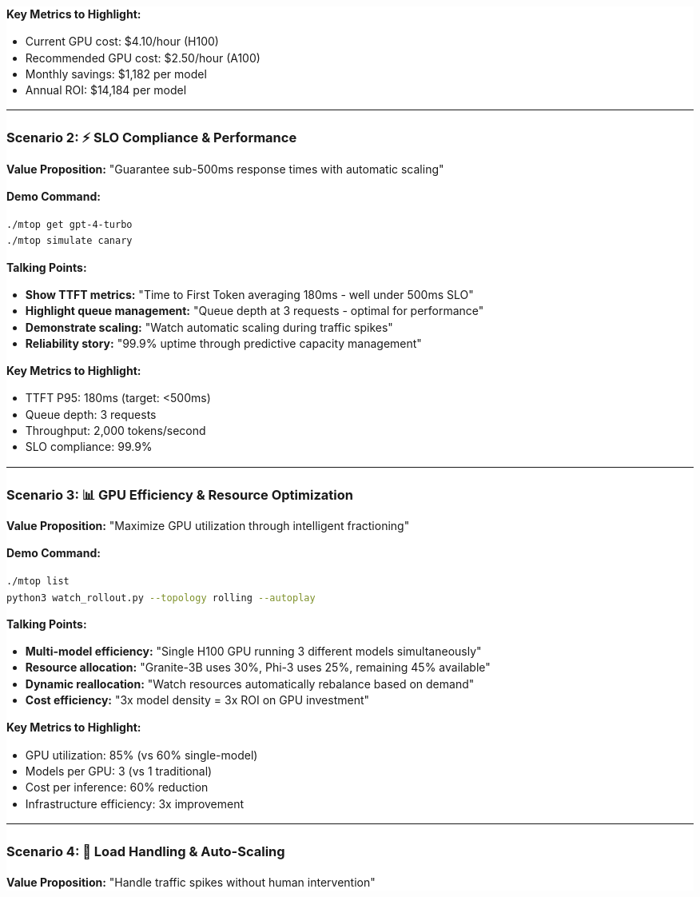 **Key Metrics to Highlight:**
- Current GPU cost: $4.10/hour (H100)
- Recommended GPU cost: $2.50/hour (A100)
- Monthly savings: $1,182 per model
- Annual ROI: $14,184 per model

---

### Scenario 2: ⚡ SLO Compliance & Performance
**Value Proposition:** "Guarantee sub-500ms response times with automatic scaling"

**Demo Command:**
```bash
./mtop get gpt-4-turbo
./mtop simulate canary
```

**Talking Points:**
- **Show TTFT metrics:** "Time to First Token averaging 180ms - well under 500ms SLO"
- **Highlight queue management:** "Queue depth at 3 requests - optimal for performance"
- **Demonstrate scaling:** "Watch automatic scaling during traffic spikes"
- **Reliability story:** "99.9% uptime through predictive capacity management"

**Key Metrics to Highlight:**
- TTFT P95: 180ms (target: <500ms)
- Queue depth: 3 requests
- Throughput: 2,000 tokens/second
- SLO compliance: 99.9%

---

### Scenario 3: 📊 GPU Efficiency & Resource Optimization
**Value Proposition:** "Maximize GPU utilization through intelligent fractioning"

**Demo Command:**
```bash
./mtop list
python3 watch_rollout.py --topology rolling --autoplay
```

**Talking Points:**
- **Multi-model efficiency:** "Single H100 GPU running 3 different models simultaneously"
- **Resource allocation:** "Granite-3B uses 30%, Phi-3 uses 25%, remaining 45% available"
- **Dynamic reallocation:** "Watch resources automatically rebalance based on demand"
- **Cost efficiency:** "3x model density = 3x ROI on GPU investment"

**Key Metrics to Highlight:**
- GPU utilization: 85% (vs 60% single-model)
- Models per GPU: 3 (vs 1 traditional)
- Cost per inference: 60% reduction
- Infrastructure efficiency: 3x improvement

---

### Scenario 4: 🔄 Load Handling & Auto-Scaling
**Value Proposition:** "Handle traffic spikes without human intervention"
